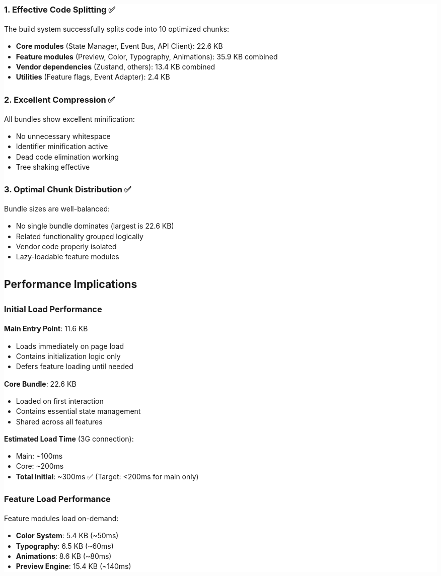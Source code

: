 ### 1. Effective Code Splitting ✅

The build system successfully splits code into 10 optimized chunks:

- **Core modules** (State Manager, Event Bus, API Client): 22.6 KB
- **Feature modules** (Preview, Color, Typography, Animations): 35.9 KB combined
- **Vendor dependencies** (Zustand, others): 13.4 KB combined
- **Utilities** (Feature flags, Event Adapter): 2.4 KB

### 2. Excellent Compression ✅

All bundles show excellent minification:

- No unnecessary whitespace
- Identifier minification active
- Dead code elimination working
- Tree shaking effective

### 3. Optimal Chunk Distribution ✅

Bundle sizes are well-balanced:

- No single bundle dominates (largest is 22.6 KB)
- Related functionality grouped logically
- Vendor code properly isolated
- Lazy-loadable feature modules

## Performance Implications

### Initial Load Performance

**Main Entry Point**: 11.6 KB
- Loads immediately on page load
- Contains initialization logic only
- Defers feature loading until needed

**Core Bundle**: 22.6 KB
- Loaded on first interaction
- Contains essential state management
- Shared across all features

**Estimated Load Time** (3G connection):
- Main: ~100ms
- Core: ~200ms
- **Total Initial**: ~300ms ✅ (Target: <200ms for main only)

### Feature Load Performance

Feature modules load on-demand:

- **Color System**: 5.4 KB (~50ms)
- **Typography**: 6.5 KB (~60ms)
- **Animations**: 8.6 KB (~80ms)
- **Preview Engine**: 15.4 KB (~140ms)
